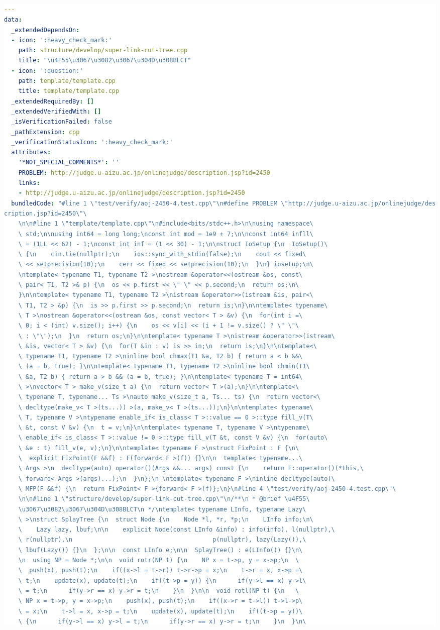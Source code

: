 ```yaml
---
data:
  _extendedDependsOn:
  - icon: ':heavy_check_mark:'
    path: structure/develop/super-link-cut-tree.cpp
    title: "\u4F55\u3067\u3082\u3067\u304D\u308BLCT"
  - icon: ':question:'
    path: template/template.cpp
    title: template/template.cpp
  _extendedRequiredBy: []
  _extendedVerifiedWith: []
  _isVerificationFailed: false
  _pathExtension: cpp
  _verificationStatusIcon: ':heavy_check_mark:'
  attributes:
    '*NOT_SPECIAL_COMMENTS*': ''
    PROBLEM: http://judge.u-aizu.ac.jp/onlinejudge/description.jsp?id=2450
    links:
    - http://judge.u-aizu.ac.jp/onlinejudge/description.jsp?id=2450
  bundledCode: "#line 1 \"test/verify/aoj-2450-4.test.cpp\"\n#define PROBLEM \"http://judge.u-aizu.ac.jp/onlinejudge/description.jsp?id=2450\"\
    \n\n#line 1 \"template/template.cpp\"\n#include<bits/stdc++.h>\n\nusing namespace\
    \ std;\n\nusing int64 = long long;\nconst int mod = 1e9 + 7;\n\nconst int64 infll\
    \ = (1LL << 62) - 1;\nconst int inf = (1 << 30) - 1;\n\nstruct IoSetup {\n  IoSetup()\
    \ {\n    cin.tie(nullptr);\n    ios::sync_with_stdio(false);\n    cout << fixed\
    \ << setprecision(10);\n    cerr << fixed << setprecision(10);\n  }\n} iosetup;\n\
    \ntemplate< typename T1, typename T2 >\nostream &operator<<(ostream &os, const\
    \ pair< T1, T2 >& p) {\n  os << p.first << \" \" << p.second;\n  return os;\n\
    }\n\ntemplate< typename T1, typename T2 >\nistream &operator>>(istream &is, pair<\
    \ T1, T2 > &p) {\n  is >> p.first >> p.second;\n  return is;\n}\n\ntemplate< typename\
    \ T >\nostream &operator<<(ostream &os, const vector< T > &v) {\n  for(int i =\
    \ 0; i < (int) v.size(); i++) {\n    os << v[i] << (i + 1 != v.size() ? \" \"\
    \ : \"\");\n  }\n  return os;\n}\n\ntemplate< typename T >\nistream &operator>>(istream\
    \ &is, vector< T > &v) {\n  for(T &in : v) is >> in;\n  return is;\n}\n\ntemplate<\
    \ typename T1, typename T2 >\ninline bool chmax(T1 &a, T2 b) { return a < b &&\
    \ (a = b, true); }\n\ntemplate< typename T1, typename T2 >\ninline bool chmin(T1\
    \ &a, T2 b) { return a > b && (a = b, true); }\n\ntemplate< typename T = int64\
    \ >\nvector< T > make_v(size_t a) {\n  return vector< T >(a);\n}\n\ntemplate<\
    \ typename T, typename... Ts >\nauto make_v(size_t a, Ts... ts) {\n  return vector<\
    \ decltype(make_v< T >(ts...)) >(a, make_v< T >(ts...));\n}\n\ntemplate< typename\
    \ T, typename V >\ntypename enable_if< is_class< T >::value == 0 >::type fill_v(T\
    \ &t, const V &v) {\n  t = v;\n}\n\ntemplate< typename T, typename V >\ntypename\
    \ enable_if< is_class< T >::value != 0 >::type fill_v(T &t, const V &v) {\n  for(auto\
    \ &e : t) fill_v(e, v);\n}\n\ntemplate< typename F >\nstruct FixPoint : F {\n\
    \  explicit FixPoint(F &&f) : F(forward< F >(f)) {}\n\n  template< typename...\
    \ Args >\n  decltype(auto) operator()(Args &&... args) const {\n    return F::operator()(*this,\
    \ forward< Args >(args)...);\n  }\n};\n \ntemplate< typename F >\ninline decltype(auto)\
    \ MFP(F &&f) {\n  return FixPoint< F >{forward< F >(f)};\n}\n#line 4 \"test/verify/aoj-2450-4.test.cpp\"\
    \n\n#line 1 \"structure/develop/super-link-cut-tree.cpp\"\n/**\n * @brief \u4F55\
    \u3067\u3082\u3067\u304D\u308BLCT\n */\ntemplate< typename LInfo, typename Lazy\
    \ >\nstruct SplayTree {\n  struct Node {\n    Node *l, *r, *p;\n    LInfo info;\n\
    \    Lazy lazy, lbuf;\n\n    explicit Node(const LInfo &info) : info(info), l(nullptr),\
    \ r(nullptr),\n                                       p(nullptr), lazy(Lazy()),\
    \ lbuf(Lazy()) {}\n  };\n\n  const LInfo e;\n\n  SplayTree() : e(LInfo()) {}\n\
    \n  using NP = Node *;\n\n  void rotr(NP t) {\n    NP x = t->p, y = x->p;\n  \
    \  push(x), push(t);\n    if((x->l = t->r)) t->r->p = x;\n    t->r = x, x->p =\
    \ t;\n    update(x), update(t);\n    if((t->p = y)) {\n      if(y->l == x) y->l\
    \ = t;\n      if(y->r == x) y->r = t;\n    }\n  }\n\n  void rotl(NP t) {\n   \
    \ NP x = t->p, y = x->p;\n    push(x), push(t);\n    if((x->r = t->l)) t->l->p\
    \ = x;\n    t->l = x, x->p = t;\n    update(x), update(t);\n    if((t->p = y))\
    \ {\n      if(y->l == x) y->l = t;\n      if(y->r == x) y->r = t;\n    }\n  }\n\
```